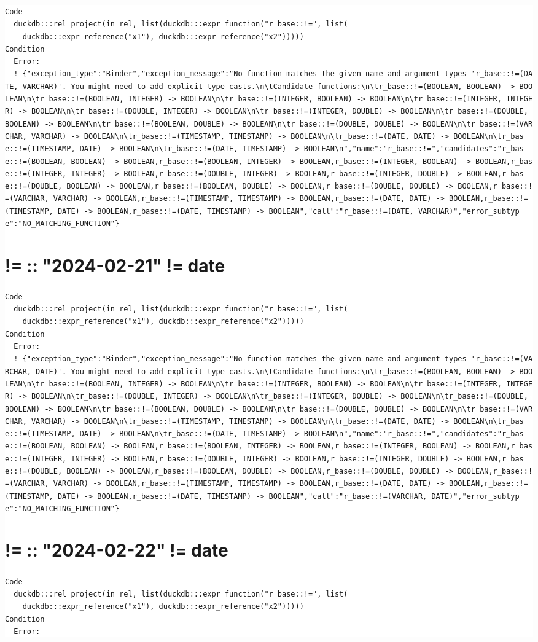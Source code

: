     Code
      duckdb:::rel_project(in_rel, list(duckdb:::expr_function("r_base::!=", list(
        duckdb:::expr_reference("x1"), duckdb:::expr_reference("x2")))))
    Condition
      Error:
      ! {"exception_type":"Binder","exception_message":"No function matches the given name and argument types 'r_base::!=(DATE, VARCHAR)'. You might need to add explicit type casts.\n\tCandidate functions:\n\tr_base::!=(BOOLEAN, BOOLEAN) -> BOOLEAN\n\tr_base::!=(BOOLEAN, INTEGER) -> BOOLEAN\n\tr_base::!=(INTEGER, BOOLEAN) -> BOOLEAN\n\tr_base::!=(INTEGER, INTEGER) -> BOOLEAN\n\tr_base::!=(DOUBLE, INTEGER) -> BOOLEAN\n\tr_base::!=(INTEGER, DOUBLE) -> BOOLEAN\n\tr_base::!=(DOUBLE, BOOLEAN) -> BOOLEAN\n\tr_base::!=(BOOLEAN, DOUBLE) -> BOOLEAN\n\tr_base::!=(DOUBLE, DOUBLE) -> BOOLEAN\n\tr_base::!=(VARCHAR, VARCHAR) -> BOOLEAN\n\tr_base::!=(TIMESTAMP, TIMESTAMP) -> BOOLEAN\n\tr_base::!=(DATE, DATE) -> BOOLEAN\n\tr_base::!=(TIMESTAMP, DATE) -> BOOLEAN\n\tr_base::!=(DATE, TIMESTAMP) -> BOOLEAN\n","name":"r_base::!=","candidates":"r_base::!=(BOOLEAN, BOOLEAN) -> BOOLEAN,r_base::!=(BOOLEAN, INTEGER) -> BOOLEAN,r_base::!=(INTEGER, BOOLEAN) -> BOOLEAN,r_base::!=(INTEGER, INTEGER) -> BOOLEAN,r_base::!=(DOUBLE, INTEGER) -> BOOLEAN,r_base::!=(INTEGER, DOUBLE) -> BOOLEAN,r_base::!=(DOUBLE, BOOLEAN) -> BOOLEAN,r_base::!=(BOOLEAN, DOUBLE) -> BOOLEAN,r_base::!=(DOUBLE, DOUBLE) -> BOOLEAN,r_base::!=(VARCHAR, VARCHAR) -> BOOLEAN,r_base::!=(TIMESTAMP, TIMESTAMP) -> BOOLEAN,r_base::!=(DATE, DATE) -> BOOLEAN,r_base::!=(TIMESTAMP, DATE) -> BOOLEAN,r_base::!=(DATE, TIMESTAMP) -> BOOLEAN","call":"r_base::!=(DATE, VARCHAR)","error_subtype":"NO_MATCHING_FUNCTION"}

# <date> != <string> :: "2024-02-21" != date

    Code
      duckdb:::rel_project(in_rel, list(duckdb:::expr_function("r_base::!=", list(
        duckdb:::expr_reference("x1"), duckdb:::expr_reference("x2")))))
    Condition
      Error:
      ! {"exception_type":"Binder","exception_message":"No function matches the given name and argument types 'r_base::!=(VARCHAR, DATE)'. You might need to add explicit type casts.\n\tCandidate functions:\n\tr_base::!=(BOOLEAN, BOOLEAN) -> BOOLEAN\n\tr_base::!=(BOOLEAN, INTEGER) -> BOOLEAN\n\tr_base::!=(INTEGER, BOOLEAN) -> BOOLEAN\n\tr_base::!=(INTEGER, INTEGER) -> BOOLEAN\n\tr_base::!=(DOUBLE, INTEGER) -> BOOLEAN\n\tr_base::!=(INTEGER, DOUBLE) -> BOOLEAN\n\tr_base::!=(DOUBLE, BOOLEAN) -> BOOLEAN\n\tr_base::!=(BOOLEAN, DOUBLE) -> BOOLEAN\n\tr_base::!=(DOUBLE, DOUBLE) -> BOOLEAN\n\tr_base::!=(VARCHAR, VARCHAR) -> BOOLEAN\n\tr_base::!=(TIMESTAMP, TIMESTAMP) -> BOOLEAN\n\tr_base::!=(DATE, DATE) -> BOOLEAN\n\tr_base::!=(TIMESTAMP, DATE) -> BOOLEAN\n\tr_base::!=(DATE, TIMESTAMP) -> BOOLEAN\n","name":"r_base::!=","candidates":"r_base::!=(BOOLEAN, BOOLEAN) -> BOOLEAN,r_base::!=(BOOLEAN, INTEGER) -> BOOLEAN,r_base::!=(INTEGER, BOOLEAN) -> BOOLEAN,r_base::!=(INTEGER, INTEGER) -> BOOLEAN,r_base::!=(DOUBLE, INTEGER) -> BOOLEAN,r_base::!=(INTEGER, DOUBLE) -> BOOLEAN,r_base::!=(DOUBLE, BOOLEAN) -> BOOLEAN,r_base::!=(BOOLEAN, DOUBLE) -> BOOLEAN,r_base::!=(DOUBLE, DOUBLE) -> BOOLEAN,r_base::!=(VARCHAR, VARCHAR) -> BOOLEAN,r_base::!=(TIMESTAMP, TIMESTAMP) -> BOOLEAN,r_base::!=(DATE, DATE) -> BOOLEAN,r_base::!=(TIMESTAMP, DATE) -> BOOLEAN,r_base::!=(DATE, TIMESTAMP) -> BOOLEAN","call":"r_base::!=(VARCHAR, DATE)","error_subtype":"NO_MATCHING_FUNCTION"}

# <date> != <string> :: "2024-02-22" != date

    Code
      duckdb:::rel_project(in_rel, list(duckdb:::expr_function("r_base::!=", list(
        duckdb:::expr_reference("x1"), duckdb:::expr_reference("x2")))))
    Condition
      Error: